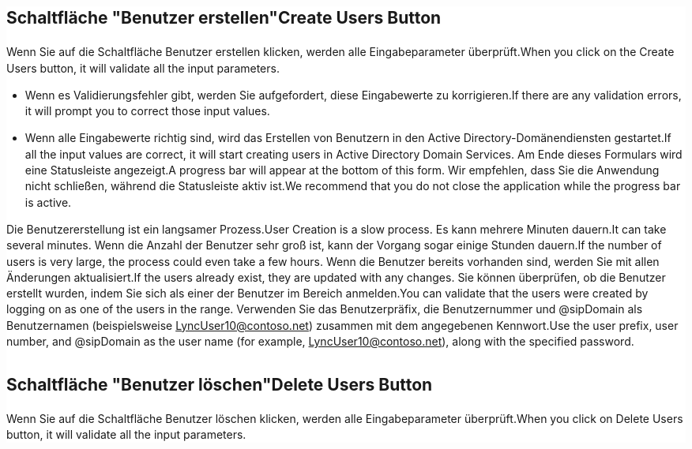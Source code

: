 <div>

## <a name="create-users-button"></a><span data-ttu-id="b0f61-141">Schaltfläche "Benutzer erstellen"</span><span class="sxs-lookup"><span data-stu-id="b0f61-141">Create Users Button</span></span>

<span data-ttu-id="b0f61-142">Wenn Sie auf die Schaltfläche Benutzer erstellen klicken, werden alle Eingabeparameter überprüft.</span><span class="sxs-lookup"><span data-stu-id="b0f61-142">When you click on the Create Users button, it will validate all the input parameters.</span></span>

  - <span data-ttu-id="b0f61-143">Wenn es Validierungsfehler gibt, werden Sie aufgefordert, diese Eingabewerte zu korrigieren.</span><span class="sxs-lookup"><span data-stu-id="b0f61-143">If there are any validation errors, it will prompt you to correct those input values.</span></span>

  - <span data-ttu-id="b0f61-144">Wenn alle Eingabewerte richtig sind, wird das Erstellen von Benutzern in den Active Directory-Domänendiensten gestartet.</span><span class="sxs-lookup"><span data-stu-id="b0f61-144">If all the input values are correct, it will start creating users in Active Directory Domain Services.</span></span> <span data-ttu-id="b0f61-145">Am Ende dieses Formulars wird eine Statusleiste angezeigt.</span><span class="sxs-lookup"><span data-stu-id="b0f61-145">A progress bar will appear at the bottom of this form.</span></span> <span data-ttu-id="b0f61-146">Wir empfehlen, dass Sie die Anwendung nicht schließen, während die Statusleiste aktiv ist.</span><span class="sxs-lookup"><span data-stu-id="b0f61-146">We recommend that you do not close the application while the progress bar is active.</span></span>

<span data-ttu-id="b0f61-147">Die Benutzererstellung ist ein langsamer Prozess.</span><span class="sxs-lookup"><span data-stu-id="b0f61-147">User Creation is a slow process.</span></span> <span data-ttu-id="b0f61-148">Es kann mehrere Minuten dauern.</span><span class="sxs-lookup"><span data-stu-id="b0f61-148">It can take several minutes.</span></span> <span data-ttu-id="b0f61-149">Wenn die Anzahl der Benutzer sehr groß ist, kann der Vorgang sogar einige Stunden dauern.</span><span class="sxs-lookup"><span data-stu-id="b0f61-149">If the number of users is very large, the process could even take a few hours.</span></span> <span data-ttu-id="b0f61-150">Wenn die Benutzer bereits vorhanden sind, werden Sie mit allen Änderungen aktualisiert.</span><span class="sxs-lookup"><span data-stu-id="b0f61-150">If the users already exist, they are updated with any changes.</span></span> <span data-ttu-id="b0f61-151">Sie können überprüfen, ob die Benutzer erstellt wurden, indem Sie sich als einer der Benutzer im Bereich anmelden.</span><span class="sxs-lookup"><span data-stu-id="b0f61-151">You can validate that the users were created by logging on as one of the users in the range.</span></span> <span data-ttu-id="b0f61-152">Verwenden Sie das Benutzerpräfix, die Benutzernummer und @sipDomain als Benutzernamen (beispielsweise LyncUser10@contoso.net) zusammen mit dem angegebenen Kennwort.</span><span class="sxs-lookup"><span data-stu-id="b0f61-152">Use the user prefix, user number, and @sipDomain as the user name (for example, LyncUser10@contoso.net), along with the specified password.</span></span>

</div>

<div>

## <a name="delete-users-button"></a><span data-ttu-id="b0f61-153">Schaltfläche "Benutzer löschen"</span><span class="sxs-lookup"><span data-stu-id="b0f61-153">Delete Users Button</span></span>

<span data-ttu-id="b0f61-154">Wenn Sie auf die Schaltfläche Benutzer löschen klicken, werden alle Eingabeparameter überprüft.</span><span class="sxs-lookup"><span data-stu-id="b0f61-154">When you click on Delete Users button, it will validate all the input parameters.</span></span>

